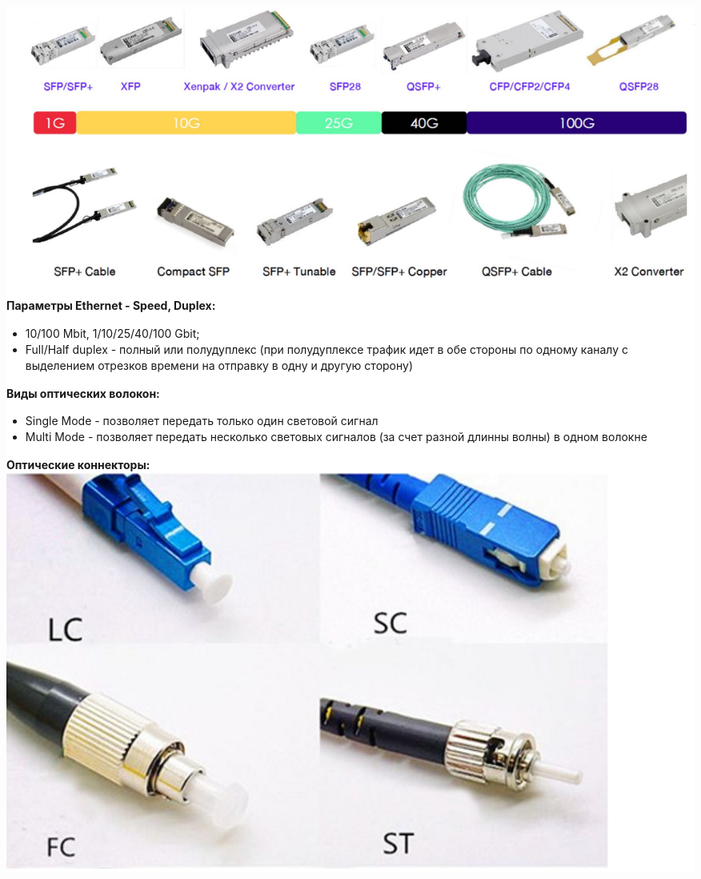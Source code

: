 ![Модули SFP](img/3_sysadmin/saconsp_7_2_1_sfp.png)

**Параметры Ethernet - Speed, Duplex:**
* 10/100 Mbit, 1/10/25/40/100 Gbit;
* Full/Half duplex - полный или полудуплекс (при полудуплексе трафик идет в обе стороны по одному каналу с выделением
отрезков времени на отправку в одну и другую сторону)

**Виды оптических волокон:**
* Single Mode - позволяет передать только один световой сигнал
* Multi Mode - позволяет передать несколько световых сигналов (за счет разной длинны волны) в одном волокне

**Оптические коннекторы:**
![Оптические коннекторы](img/3_sysadmin/saconsp_7_2_2_connectors.png)
